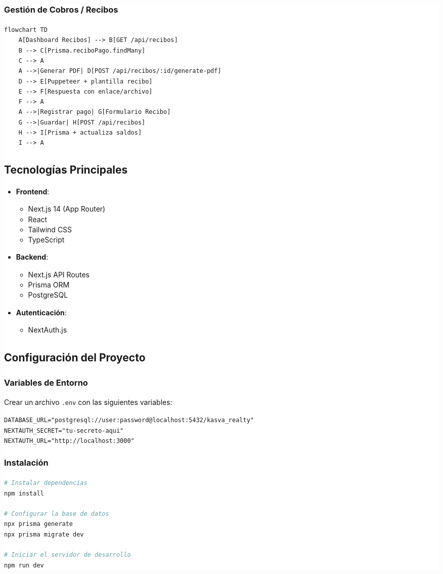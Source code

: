 ### Gestión de Cobros / Recibos
```mermaid
flowchart TD
    A[Dashboard Recibos] --> B[GET /api/recibos]
    B --> C[Prisma.reciboPago.findMany]
    C --> A
    A -->|Generar PDF| D[POST /api/recibos/:id/generate-pdf]
    D --> E[Puppeteer + plantilla recibo]
    E --> F[Respuesta con enlace/archivo]
    F --> A
    A -->|Registrar pago| G[Formulario Recibo]
    G -->|Guardar| H[POST /api/recibos]
    H --> I[Prisma + actualiza saldos]
    I --> A
```
## Tecnologías Principales

- **Frontend**:
  - Next.js 14 (App Router)
  - React
  - Tailwind CSS
  - TypeScript

- **Backend**:
  - Next.js API Routes
  - Prisma ORM
  - PostgreSQL

- **Autenticación**:
  - NextAuth.js

## Configuración del Proyecto

### Variables de Entorno
Crear un archivo `.env` con las siguientes variables:
```env
DATABASE_URL="postgresql://user:password@localhost:5432/kasva_realty"
NEXTAUTH_SECRET="tu-secreto-aqui"
NEXTAUTH_URL="http://localhost:3000"
```

### Instalación
```bash
# Instalar dependencias
npm install

# Configurar la base de datos
npx prisma generate
npx prisma migrate dev

# Iniciar el servidor de desarrollo
npm run dev
```
